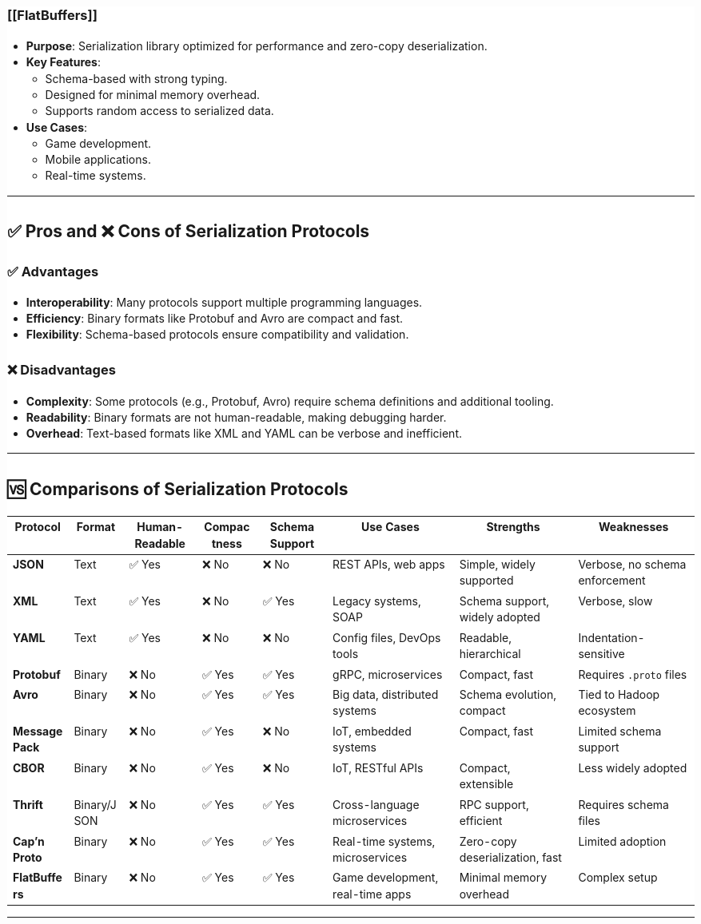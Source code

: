 ### [[FlatBuffers]]
- **Purpose**: Serialization library optimized for performance and zero-copy deserialization.
- **Key Features**:
  - Schema-based with strong typing.
  - Designed for minimal memory overhead.
  - Supports random access to serialized data.
- **Use Cases**:
  - Game development.
  - Mobile applications.
  - Real-time systems.

---

## ✅ Pros and ❌ Cons of Serialization Protocols

### ✅ Advantages
- **Interoperability**: Many protocols support multiple programming languages.
- **Efficiency**: Binary formats like Protobuf and Avro are compact and fast.
- **Flexibility**: Schema-based protocols ensure compatibility and validation.

### ❌ Disadvantages
- **Complexity**: Some protocols (e.g., Protobuf, Avro) require schema definitions and additional tooling.
- **Readability**: Binary formats are not human-readable, making debugging harder.
- **Overhead**: Text-based formats like XML and YAML can be verbose and inefficient.

---

## 🆚 Comparisons of Serialization Protocols

| **Protocol**   | **Format**   | **Human-Readable** | **Compactness** | **Schema Support** | **Use Cases**                     | **Strengths**                     | **Weaknesses**                   |
|-----------------|-------------|--------------------|-----------------|--------------------|------------------------------------|------------------------------------|-----------------------------------|
| **JSON**        | Text        | ✅ Yes             | ❌ No           | ❌ No              | REST APIs, web apps               | Simple, widely supported           | Verbose, no schema enforcement   |
| **XML**         | Text        | ✅ Yes             | ❌ No           | ✅ Yes             | Legacy systems, SOAP              | Schema support, widely adopted     | Verbose, slow                    |
| **YAML**        | Text        | ✅ Yes             | ❌ No           | ❌ No              | Config files, DevOps tools        | Readable, hierarchical             | Indentation-sensitive            |
| **Protobuf**    | Binary      | ❌ No              | ✅ Yes          | ✅ Yes             | gRPC, microservices               | Compact, fast                      | Requires `.proto` files          |
| **Avro**        | Binary      | ❌ No              | ✅ Yes          | ✅ Yes             | Big data, distributed systems     | Schema evolution, compact          | Tied to Hadoop ecosystem         |
| **MessagePack** | Binary      | ❌ No              | ✅ Yes          | ❌ No              | IoT, embedded systems             | Compact, fast                      | Limited schema support           |
| **CBOR**        | Binary      | ❌ No              | ✅ Yes          | ❌ No              | IoT, RESTful APIs                 | Compact, extensible                | Less widely adopted              |
| **Thrift**      | Binary/JSON | ❌ No              | ✅ Yes          | ✅ Yes             | Cross-language microservices      | RPC support, efficient             | Requires schema files            |
| **Cap’n Proto** | Binary      | ❌ No              | ✅ Yes          | ✅ Yes             | Real-time systems, microservices  | Zero-copy deserialization, fast    | Limited adoption                 |
| **FlatBuffers** | Binary      | ❌ No              | ✅ Yes          | ✅ Yes             | Game development, real-time apps  | Minimal memory overhead            | Complex setup                    |

---